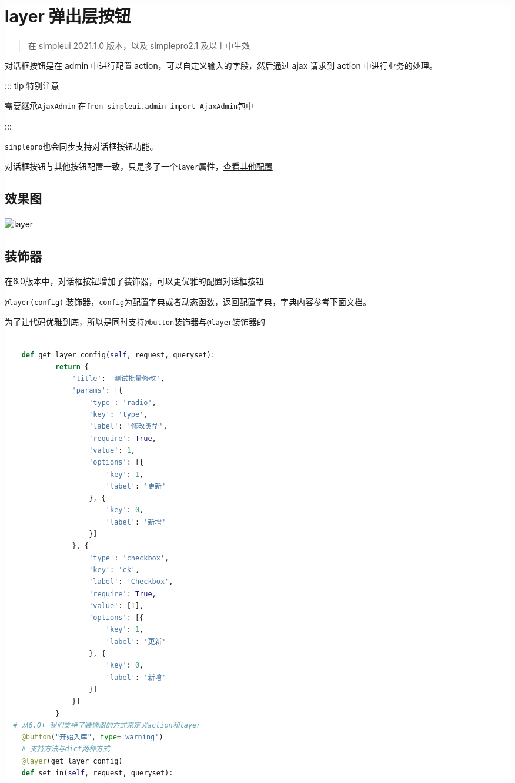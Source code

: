 # layer 弹出层按钮

> 在 simpleui 2021.1.0 版本，以及 simplepro2.1 及以上中生效

对话框按钮是在 admin 中进行配置 action，可以自定义输入的字段，然后通过 ajax 请求到 action 中进行业务的处理。

::: tip 特别注意
 
需要继承`AjaxAdmin` 在`from simpleui.admin import AjaxAdmin`包中

:::

`simplepro`也会同步支持对话框按钮功能。

对话框按钮与其他按钮配置一致，只是多了一个`layer`属性，[查看其他配置](./action.html)

## 效果图

<img src="/images/layer.png" alt="layer">

## 装饰器
    
在6.0版本中，对话框按钮增加了装饰器，可以更优雅的配置对话框按钮

`@layer(config)` 装饰器，`config`为配置字典或者动态函数，返回配置字典，字典内容参考下面文档。

为了让代码优雅到底，所以是同时支持`@button`装饰器与`@layer`装饰器的

```python

    def get_layer_config(self, request, queryset):
            return {
                'title': '测试批量修改',
                'params': [{
                    'type': 'radio',
                    'key': 'type',
                    'label': '修改类型',
                    'require': True,
                    'value': 1,
                    'options': [{
                        'key': 1,
                        'label': '更新'
                    }, {
                        'key': 0,
                        'label': '新增'
                    }]
                }, {
                    'type': 'checkbox',
                    'key': 'ck',
                    'label': 'Checkbox',
                    'require': True,
                    'value': [1],
                    'options': [{
                        'key': 1,
                        'label': '更新'
                    }, {
                        'key': 0,
                        'label': '新增'
                    }]
                }]
            }
  # 从6.0+ 我们支持了装饰器的方式来定义action和layer
    @button("开始入库", type='warning')
    # 支持方法与dict两种方式
    @layer(get_layer_config)
    def set_in(self, request, queryset):
```
